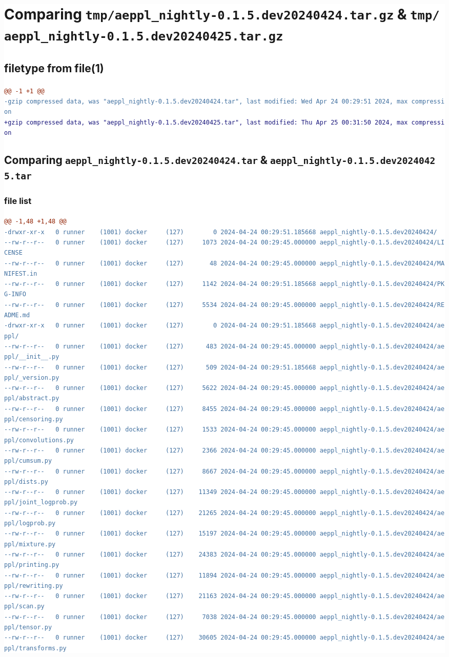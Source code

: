 # Comparing `tmp/aeppl_nightly-0.1.5.dev20240424.tar.gz` & `tmp/aeppl_nightly-0.1.5.dev20240425.tar.gz`

## filetype from file(1)

```diff
@@ -1 +1 @@
-gzip compressed data, was "aeppl_nightly-0.1.5.dev20240424.tar", last modified: Wed Apr 24 00:29:51 2024, max compression
+gzip compressed data, was "aeppl_nightly-0.1.5.dev20240425.tar", last modified: Thu Apr 25 00:31:50 2024, max compression
```

## Comparing `aeppl_nightly-0.1.5.dev20240424.tar` & `aeppl_nightly-0.1.5.dev20240425.tar`

### file list

```diff
@@ -1,48 +1,48 @@
-drwxr-xr-x   0 runner    (1001) docker     (127)        0 2024-04-24 00:29:51.185668 aeppl_nightly-0.1.5.dev20240424/
--rw-r--r--   0 runner    (1001) docker     (127)     1073 2024-04-24 00:29:45.000000 aeppl_nightly-0.1.5.dev20240424/LICENSE
--rw-r--r--   0 runner    (1001) docker     (127)       48 2024-04-24 00:29:45.000000 aeppl_nightly-0.1.5.dev20240424/MANIFEST.in
--rw-r--r--   0 runner    (1001) docker     (127)     1142 2024-04-24 00:29:51.185668 aeppl_nightly-0.1.5.dev20240424/PKG-INFO
--rw-r--r--   0 runner    (1001) docker     (127)     5534 2024-04-24 00:29:45.000000 aeppl_nightly-0.1.5.dev20240424/README.md
-drwxr-xr-x   0 runner    (1001) docker     (127)        0 2024-04-24 00:29:51.185668 aeppl_nightly-0.1.5.dev20240424/aeppl/
--rw-r--r--   0 runner    (1001) docker     (127)      483 2024-04-24 00:29:45.000000 aeppl_nightly-0.1.5.dev20240424/aeppl/__init__.py
--rw-r--r--   0 runner    (1001) docker     (127)      509 2024-04-24 00:29:51.185668 aeppl_nightly-0.1.5.dev20240424/aeppl/_version.py
--rw-r--r--   0 runner    (1001) docker     (127)     5622 2024-04-24 00:29:45.000000 aeppl_nightly-0.1.5.dev20240424/aeppl/abstract.py
--rw-r--r--   0 runner    (1001) docker     (127)     8455 2024-04-24 00:29:45.000000 aeppl_nightly-0.1.5.dev20240424/aeppl/censoring.py
--rw-r--r--   0 runner    (1001) docker     (127)     1533 2024-04-24 00:29:45.000000 aeppl_nightly-0.1.5.dev20240424/aeppl/convolutions.py
--rw-r--r--   0 runner    (1001) docker     (127)     2366 2024-04-24 00:29:45.000000 aeppl_nightly-0.1.5.dev20240424/aeppl/cumsum.py
--rw-r--r--   0 runner    (1001) docker     (127)     8667 2024-04-24 00:29:45.000000 aeppl_nightly-0.1.5.dev20240424/aeppl/dists.py
--rw-r--r--   0 runner    (1001) docker     (127)    11349 2024-04-24 00:29:45.000000 aeppl_nightly-0.1.5.dev20240424/aeppl/joint_logprob.py
--rw-r--r--   0 runner    (1001) docker     (127)    21265 2024-04-24 00:29:45.000000 aeppl_nightly-0.1.5.dev20240424/aeppl/logprob.py
--rw-r--r--   0 runner    (1001) docker     (127)    15197 2024-04-24 00:29:45.000000 aeppl_nightly-0.1.5.dev20240424/aeppl/mixture.py
--rw-r--r--   0 runner    (1001) docker     (127)    24383 2024-04-24 00:29:45.000000 aeppl_nightly-0.1.5.dev20240424/aeppl/printing.py
--rw-r--r--   0 runner    (1001) docker     (127)    11894 2024-04-24 00:29:45.000000 aeppl_nightly-0.1.5.dev20240424/aeppl/rewriting.py
--rw-r--r--   0 runner    (1001) docker     (127)    21163 2024-04-24 00:29:45.000000 aeppl_nightly-0.1.5.dev20240424/aeppl/scan.py
--rw-r--r--   0 runner    (1001) docker     (127)     7038 2024-04-24 00:29:45.000000 aeppl_nightly-0.1.5.dev20240424/aeppl/tensor.py
--rw-r--r--   0 runner    (1001) docker     (127)    30605 2024-04-24 00:29:45.000000 aeppl_nightly-0.1.5.dev20240424/aeppl/transforms.py
```